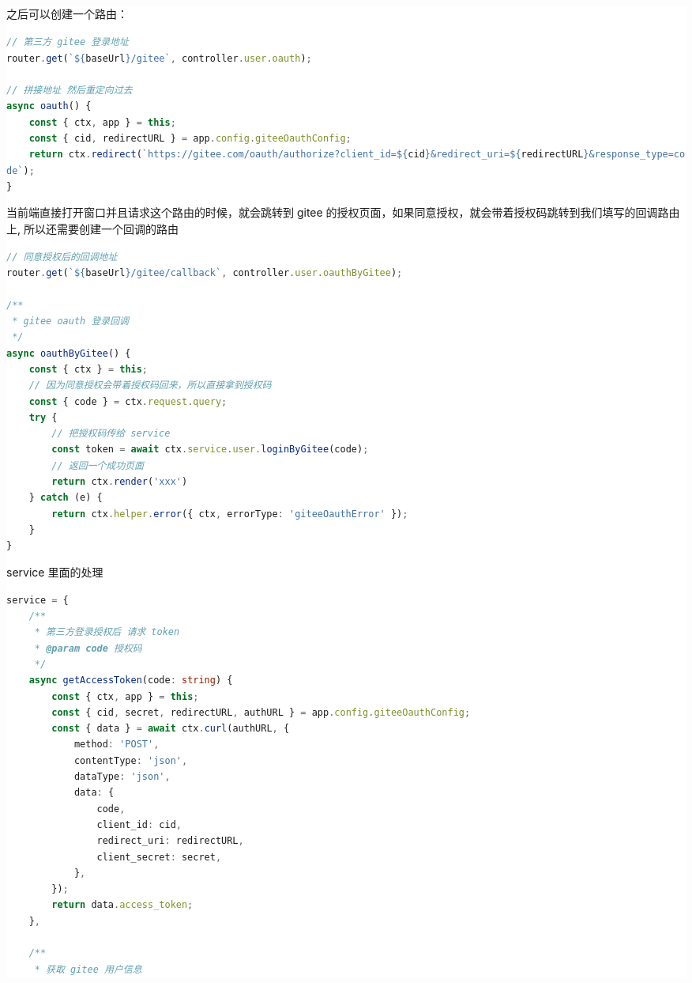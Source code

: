 之后可以创建一个路由：

```typescript
// 第三方 gitee 登录地址
router.get(`${baseUrl}/gitee`, controller.user.oauth);

// 拼接地址 然后重定向过去
async oauth() {
    const { ctx, app } = this;
    const { cid, redirectURL } = app.config.giteeOauthConfig;
    return ctx.redirect(`https://gitee.com/oauth/authorize?client_id=${cid}&redirect_uri=${redirectURL}&response_type=code`);
}
```

当前端直接打开窗口并且请求这个路由的时候，就会跳转到 gitee 的授权页面，如果同意授权，就会带着授权码跳转到我们填写的回调路由上,
所以还需要创建一个回调的路由

```typescript
// 同意授权后的回调地址
router.get(`${baseUrl}/gitee/callback`, controller.user.oauthByGitee);

/**
 * gitee oauth 登录回调
 */
async oauthByGitee() {
    const { ctx } = this;
    // 因为同意授权会带着授权码回来，所以直接拿到授权码
    const { code } = ctx.request.query;
    try {
        // 把授权码传给 service 
        const token = await ctx.service.user.loginByGitee(code);
        // 返回一个成功页面
        return ctx.render('xxx')
    } catch (e) {
        return ctx.helper.error({ ctx, errorType: 'giteeOauthError' });
    }
}
```

service 里面的处理

```typescript
service = {
    /**
     * 第三方登录授权后 请求 token
     * @param code 授权码
     */
    async getAccessToken(code: string) {
        const { ctx, app } = this;
        const { cid, secret, redirectURL, authURL } = app.config.giteeOauthConfig;
        const { data } = await ctx.curl(authURL, {
            method: 'POST',
            contentType: 'json',
            dataType: 'json',
            data: {
                code,
                client_id: cid,
                redirect_uri: redirectURL,
                client_secret: secret,
            },
        });
        return data.access_token;
    },

    /**
     * 获取 gitee 用户信息
```